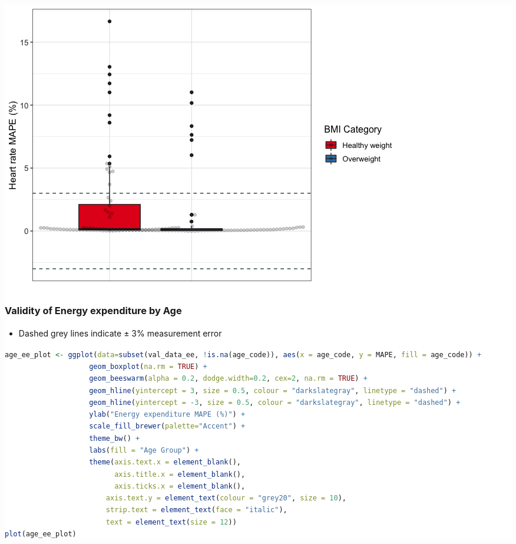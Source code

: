![](wearable-validity_files/figure-html/unnamed-chunk-36-1.png)

### Validity of Energy expenditure by Age

* Dashed grey lines indicate ± 3% measurement error


```r
age_ee_plot <- ggplot(data=subset(val_data_ee, !is.na(age_code)), aes(x = age_code, y = MAPE, fill = age_code)) +
                    geom_boxplot(na.rm = TRUE) + 
                    geom_beeswarm(alpha = 0.2, dodge.width=0.2, cex=2, na.rm = TRUE) +  
                    geom_hline(yintercept = 3, size = 0.5, colour = "darkslategray", linetype = "dashed") + 
                    geom_hline(yintercept = -3, size = 0.5, colour = "darkslategray", linetype = "dashed") +   
                    ylab("Energy expenditure MAPE (%)") +
                    scale_fill_brewer(palette="Accent") +
                    theme_bw() +
                    labs(fill = "Age Group") +
                    theme(axis.text.x = element_blank(),
                          axis.title.x = element_blank(),
                          axis.ticks.x = element_blank(),
                        axis.text.y = element_text(colour = "grey20", size = 10),
                        strip.text = element_text(face = "italic"),
                        text = element_text(size = 12)) 
plot(age_ee_plot)
```
